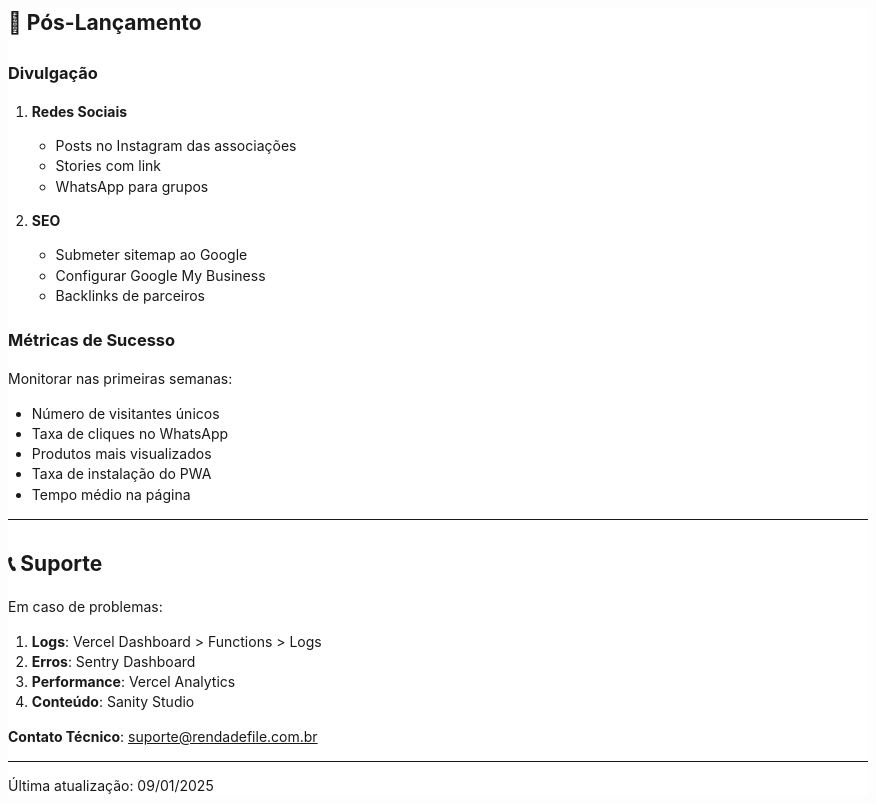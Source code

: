 ## 🎉 Pós-Lançamento

### Divulgação

1. **Redes Sociais**
   - Posts no Instagram das associações
   - Stories com link
   - WhatsApp para grupos

2. **SEO**
   - Submeter sitemap ao Google
   - Configurar Google My Business
   - Backlinks de parceiros

### Métricas de Sucesso

Monitorar nas primeiras semanas:
- Número de visitantes únicos
- Taxa de cliques no WhatsApp
- Produtos mais visualizados
- Taxa de instalação do PWA
- Tempo médio na página

---

## 📞 Suporte

Em caso de problemas:

1. **Logs**: Vercel Dashboard > Functions > Logs
2. **Erros**: Sentry Dashboard
3. **Performance**: Vercel Analytics
4. **Conteúdo**: Sanity Studio

**Contato Técnico**: suporte@rendadefile.com.br

---

Última atualização: 09/01/2025